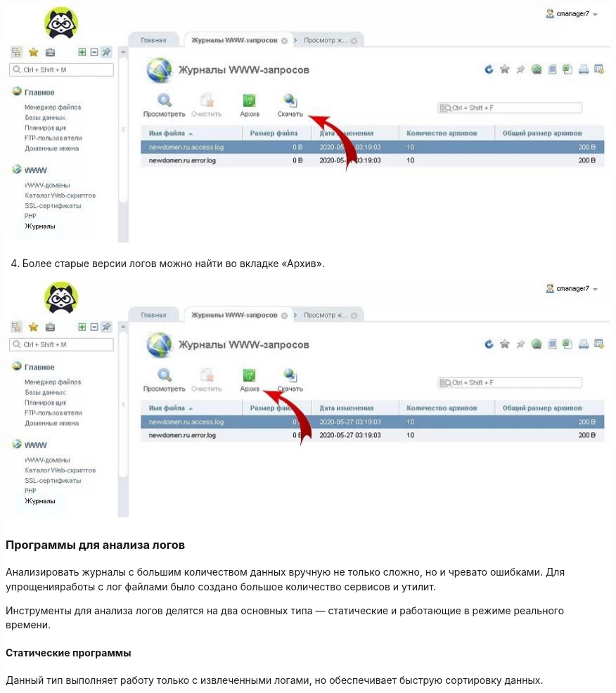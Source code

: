 ![ISPManager](logs/ispmanager2.jpeg)

4. Более старые версии логов можно найти во вкладке «Архив».

![ISPManager](logs/ispmanager3.jpeg)

### <a name="p6"></a>Программы для анализа логов

Анализировать журналы с большим количеством данных вручную не только сложно, но и чревато ошибками. Для упрощенияработы с лог файлами было создано большое количество сервисов и утилит.

Инструменты для анализа логов делятся на два основных типа — статические и работающие в режиме реального времени.

#### Статические программы

Данный тип выполняет работу только с извлеченными логами, но обеспечивает быструю сортировку данных.
